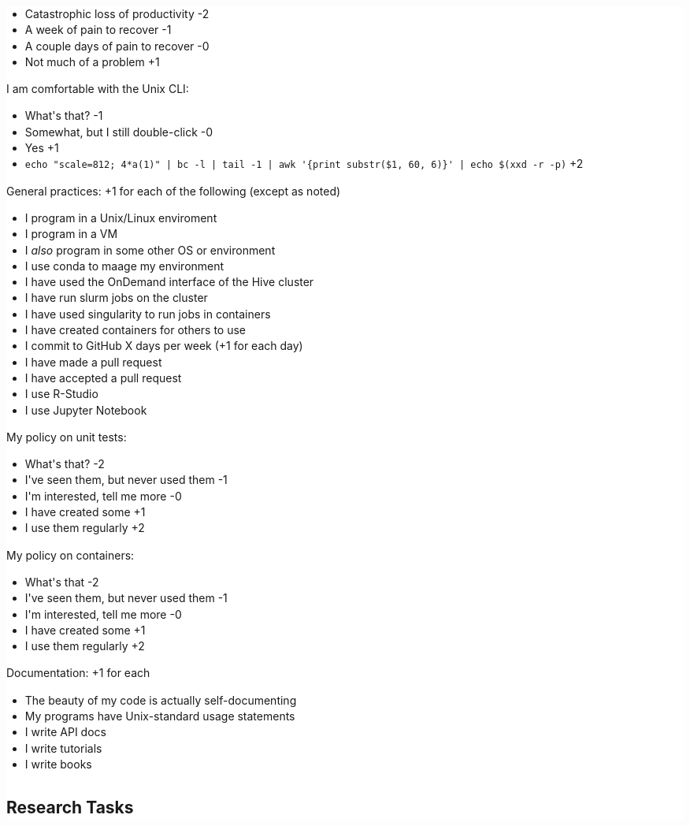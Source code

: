 - Catastrophic loss of productivity -2
- A week of pain to recover -1
- A couple days of pain to recover -0
- Not much of a problem +1

I am comfortable with the Unix CLI:

- What's that? -1
- Somewhat, but I still double-click -0
- Yes +1
- `echo "scale=812; 4*a(1)" | bc -l | tail -1 | awk '{print substr($1, 60, 6)}' | echo $(xxd -r -p)` +2

General practices: +1 for each of the following (except as noted)

- I program in a Unix/Linux enviroment
- I program in a VM
- I _also_ program in some other OS or environment
- I use conda to maage my environment
- I have used the OnDemand interface of the Hive cluster
- I have run slurm jobs on the cluster
- I have used singularity to run jobs in containers
- I have created containers for others to use
- I commit to GitHub X days per week (+1 for each day)
- I have made a pull request
- I have accepted a pull request
- I use R-Studio
- I use Jupyter Notebook

My policy on unit tests:

- What's that? -2
- I've seen them, but never used them -1
- I'm interested, tell me more -0
- I have created some +1
- I use them regularly +2

My policy on containers:

- What's that -2
- I've seen them, but never used them -1
- I'm interested, tell me more -0
- I have created some +1
- I use them regularly +2

Documentation: +1 for each

- The beauty of my code is actually self-documenting
- My programs have Unix-standard usage statements
- I write API docs
- I write tutorials
- I write books


## Research Tasks ##
